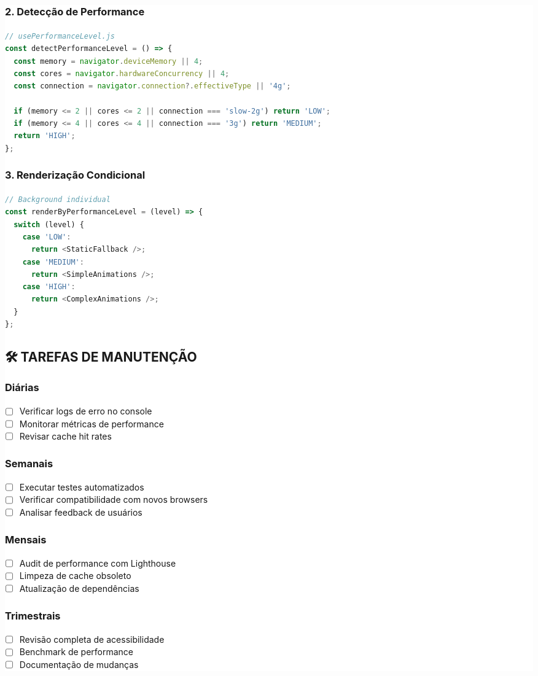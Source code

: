 ### 2. Detecção de Performance
```javascript
// usePerformanceLevel.js
const detectPerformanceLevel = () => {
  const memory = navigator.deviceMemory || 4;
  const cores = navigator.hardwareConcurrency || 4;
  const connection = navigator.connection?.effectiveType || '4g';
  
  if (memory <= 2 || cores <= 2 || connection === 'slow-2g') return 'LOW';
  if (memory <= 4 || cores <= 4 || connection === '3g') return 'MEDIUM';
  return 'HIGH';
};
```

### 3. Renderização Condicional
```javascript
// Background individual
const renderByPerformanceLevel = (level) => {
  switch (level) {
    case 'LOW':
      return <StaticFallback />;
    case 'MEDIUM':
      return <SimpleAnimations />;
    case 'HIGH':
      return <ComplexAnimations />;
  }
};
```

## 🛠️ TAREFAS DE MANUTENÇÃO

### Diárias
- [ ] Verificar logs de erro no console
- [ ] Monitorar métricas de performance
- [ ] Revisar cache hit rates

### Semanais
- [ ] Executar testes automatizados
- [ ] Verificar compatibilidade com novos browsers
- [ ] Analisar feedback de usuários

### Mensais
- [ ] Audit de performance com Lighthouse
- [ ] Limpeza de cache obsoleto
- [ ] Atualização de dependências

### Trimestrais
- [ ] Revisão completa de acessibilidade
- [ ] Benchmark de performance
- [ ] Documentação de mudanças
